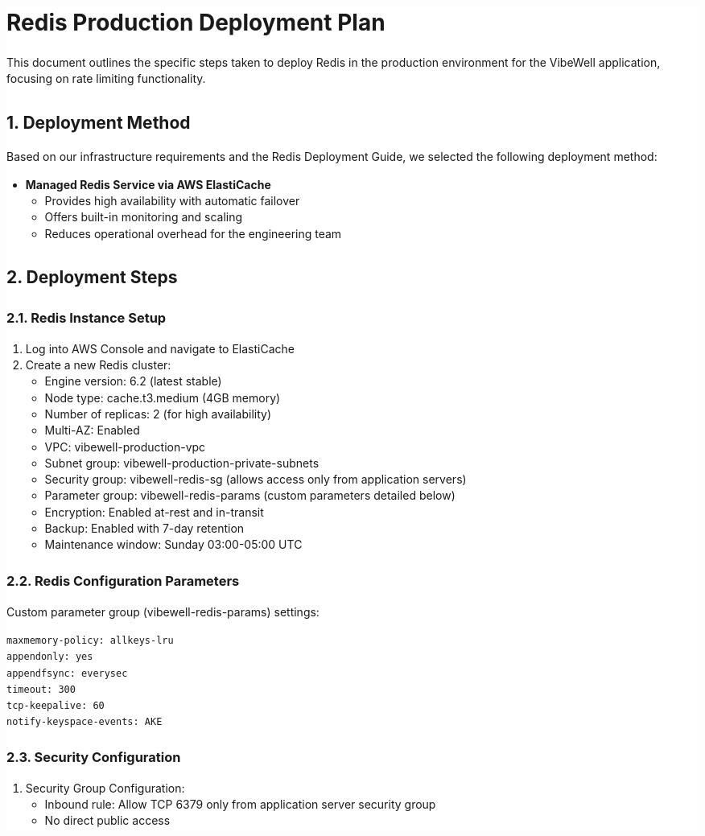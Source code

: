 # Redis Production Deployment Plan

This document outlines the specific steps taken to deploy Redis in the production environment for the VibeWell application, focusing on rate limiting functionality.

## 1. Deployment Method

Based on our infrastructure requirements and the Redis Deployment Guide, we selected the following deployment method:

- **Managed Redis Service via AWS ElastiCache**
  - Provides high availability with automatic failover
  - Offers built-in monitoring and scaling
  - Reduces operational overhead for the engineering team

## 2. Deployment Steps

### 2.1. Redis Instance Setup

1. Log into AWS Console and navigate to ElastiCache
2. Create a new Redis cluster:
   - Engine version: 6.2 (latest stable)
   - Node type: cache.t3.medium (4GB memory)
   - Number of replicas: 2 (for high availability)
   - Multi-AZ: Enabled
   - VPC: vibewell-production-vpc
   - Subnet group: vibewell-production-private-subnets
   - Security group: vibewell-redis-sg (allows access only from application servers)
   - Parameter group: vibewell-redis-params (custom parameters detailed below)
   - Encryption: Enabled at-rest and in-transit
   - Backup: Enabled with 7-day retention
   - Maintenance window: Sunday 03:00-05:00 UTC

### 2.2. Redis Configuration Parameters

Custom parameter group (vibewell-redis-params) settings:

```
maxmemory-policy: allkeys-lru
appendonly: yes
appendfsync: everysec
timeout: 300
tcp-keepalive: 60
notify-keyspace-events: AKE
```

### 2.3. Security Configuration

1. Security Group Configuration:
   - Inbound rule: Allow TCP 6379 only from application server security group
   - No direct public access
